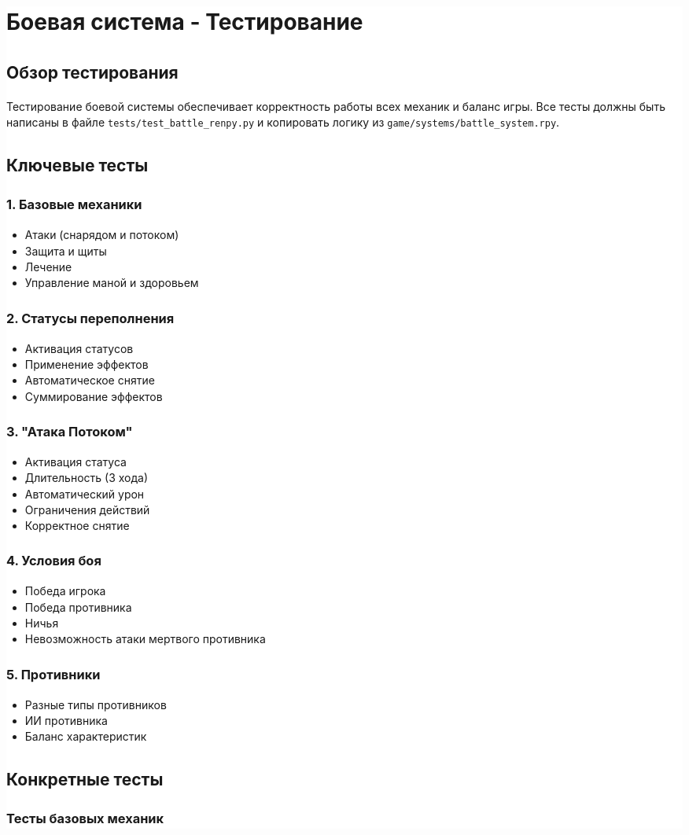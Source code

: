 # Боевая система - Тестирование

## Обзор тестирования

Тестирование боевой системы обеспечивает корректность работы всех механик и баланс игры. Все тесты должны быть написаны в файле `tests/test_battle_renpy.py` и копировать логику из `game/systems/battle_system.rpy`.

## Ключевые тесты

### 1. Базовые механики

- Атаки (снарядом и потоком)
- Защита и щиты
- Лечение
- Управление маной и здоровьем

### 2. Статусы переполнения

- Активация статусов
- Применение эффектов
- Автоматическое снятие
- Суммирование эффектов

### 3. "Атака Потоком"

- Активация статуса
- Длительность (3 хода)
- Автоматический урон
- Ограничения действий
- Корректное снятие

### 4. Условия боя

- Победа игрока
- Победа противника
- Ничья
- Невозможность атаки мертвого противника

### 5. Противники

- Разные типы противников
- ИИ противника
- Баланс характеристик

## Конкретные тесты

### Тесты базовых механик
